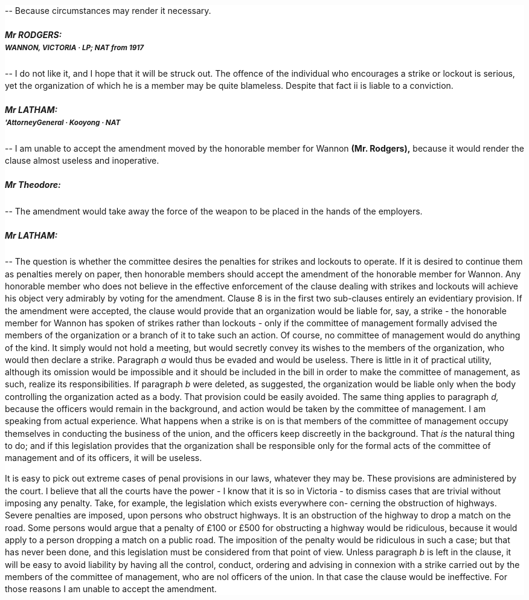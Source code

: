 --  Because circumstances may render it necessary. 

##### Mr RODGERS:<br><small class="text-muted">WANNON, VICTORIA &middot; LP; NAT from 1917</small>

-- I do not like it, and I hope that it will be struck out. The offence of the individual who encourages a strike or lockout is serious, yet the organization of which he is a member may be quite blameless. Despite that fact ii is liable to a conviction. 

##### Mr LATHAM:<br><small class="text-muted">'AttorneyGeneral &middot; Kooyong &middot; NAT</small>

--  I am unable to accept the amendment moved by the honorable member for Wannon  **(Mr. Rodgers),**  because it would render the clause almost useless and inoperative. 

##### Mr Theodore:

--  The amendment would take away the force of the weapon to be placed in the hands of the employers. 

##### Mr LATHAM:

-- The question is whether the committee desires the penalties for strikes and lockouts to operate. If it is desired to continue them as penalties merely on paper, then honorable members  should accept the amendment of the honorable member for Wannon. Any honorable member who does not believe in the effective enforcement of the clause dealing with strikes and lockouts will achieve his object very admirably by voting for the amendment. Clause 8 is in the first two sub-clauses entirely an evidentiary provision. If the amendment were accepted, the clause would provide that an organization would be liable for, say, a strike - the honorable member for Wannon has spoken of strikes rather than lockouts - only if the committee of management formally advised the members of the organization or a branch of it to take such an action. Of course, no committee of management would do anything of the kind. It simply would not hold a meeting, but would secretly convey its wishes to the members of the organization, who would then declare a strike. Paragraph  *a*  would thus be evaded and would be useless. There is little in it of practical utility, although its omission would be impossible and it should be included in the bill in order to make the committee of management, as such, realize its responsibilities. If paragraph  *b*  were deleted, as suggested, the organization would be liable only when the body controlling the organization acted as a body. That provision could be easily avoided. The same thing applies to paragraph  *d,*  because the officers would remain in the background, and action would be taken by the committee of management. I am speaking from actual experience. What happens when a strike is on is that members of the committee of management occupy themselves in conducting the business of the union, and the officers keep discreetly in the background. That  *is*  the natural thing to do; and if this legislation provides that the organization shall be responsible only for the formal acts of the committee of management and of its officers, it will be useless. 

It is easy to pick out extreme cases of penal provisions in our laws, whatever they may be. These provisions are administered by the court. I believe that all the courts have the power - I know that it is so in Victoria - to dismiss cases that are trivial without imposing any penalty. Take, for example, the legislation which exists everywhere con-  cerning  the obstruction of highways. Severe penalties are imposed, upon persons who obstruct highways. It is an obstruction of the highway to drop a match on the road. Some persons would argue that a penalty of £100 or £500 for obstructing a highway would be ridiculous, because it would apply to a person dropping a match on a public road. The imposition of the penalty would be ridiculous in such a case; but that has never been done, and this legislation must be considered from that point of view. Unless paragraph  *b*  is left in the clause, it will be easy to avoid liability by having all the control, conduct, ordering and advising in connexion with a strike carried out by the members of the committee of management, who are nol officers of the union. In that case the clause would be ineffective. For those reasons I am unable to accept the amendment. 
